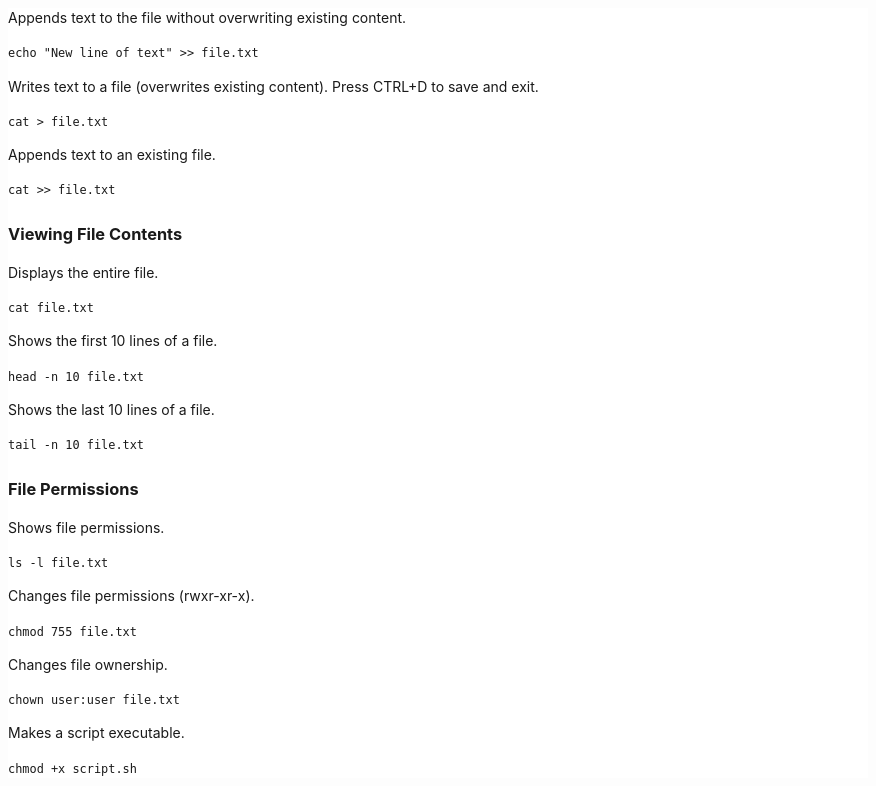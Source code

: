 Appends text to the file without overwriting existing content.
```
echo "New line of text" >> file.txt
```

Writes text to a file (overwrites existing content). Press CTRL+D to save and exit.
```
cat > file.txt
```

Appends text to an existing file.
```
cat >> file.txt
```

### Viewing File Contents

Displays the entire file.
```
cat file.txt
```

Shows the first 10 lines of a file.
```
head -n 10 file.txt
```

Shows the last 10 lines of a file.
```
tail -n 10 file.txt
```

### File Permissions

Shows file permissions.
```
ls -l file.txt
```

Changes file permissions (rwxr-xr-x).
```
chmod 755 file.txt
```

Changes file ownership.
```
chown user:user file.txt
```

Makes a script executable.
```
chmod +x script.sh
```
